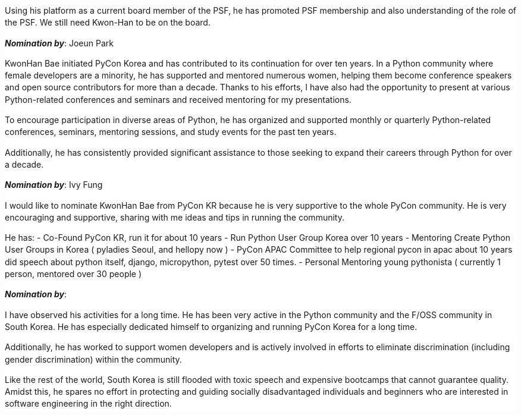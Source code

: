 
Using his platform as a current board member of the PSF, he has promoted PSF membership and also understanding of the role of the PSF. We still need Kwon\-Han to be on the board.






***Nomination by***: Joeun Park
 

KwonHan Bae initiated PyCon Korea and has contributed to its continuation for over ten years. In a Python community where female developers are a minority, he has supported and mentored numerous women, helping them become conference speakers and open source contributors for more than a decade. Thanks to his efforts, I have also had the opportunity to present at various Python\-related conferences and seminars and received mentoring for my presentations.


To encourage participation in diverse areas of Python, he has organized and supported monthly or quarterly Python\-related conferences, seminars, mentoring sessions, and study events for the past ten years.


Additionally, he has consistently provided significant assistance to those seeking to expand their careers through Python for over a decade.






***Nomination by***: Ivy Fung
 

I would like to nominate KwonHan Bae from PyCon KR because he is very supportive to the whole PyCon community. He is very encouraging and supportive, sharing with me ideas and tips in running the community. 


He has:
\- Co\-Found PyCon KR, run it for about 10 years
\- Run Python User Group Korea over 10 years
\- Mentoring Create Python User Groups in Korea ( pyladies Seoul, and hellopy now )
\- PyCon APAC Committee to help regional pycon in apac about 10 years
 did speech about python itself, django, micropython, pytest over 50 times. 
\- Personal Mentoring young pythonista ( currently 1 person, mentored over 30 people )






***Nomination by***: 
 

I have observed his activities for a long time. He has been very active in the Python community and the F/OSS community in South Korea. He has especially dedicated himself to organizing and running PyCon Korea for a long time.


Additionally, he has worked to support women developers and is actively involved in efforts to eliminate discrimination (including gender discrimination) within the community.


Like the rest of the world, South Korea is still flooded with toxic speech and expensive bootcamps that cannot guarantee quality. Amidst this, he spares no effort in protecting and guiding socially disadvantaged individuals and beginners who are interested in software engineering in the right direction.
